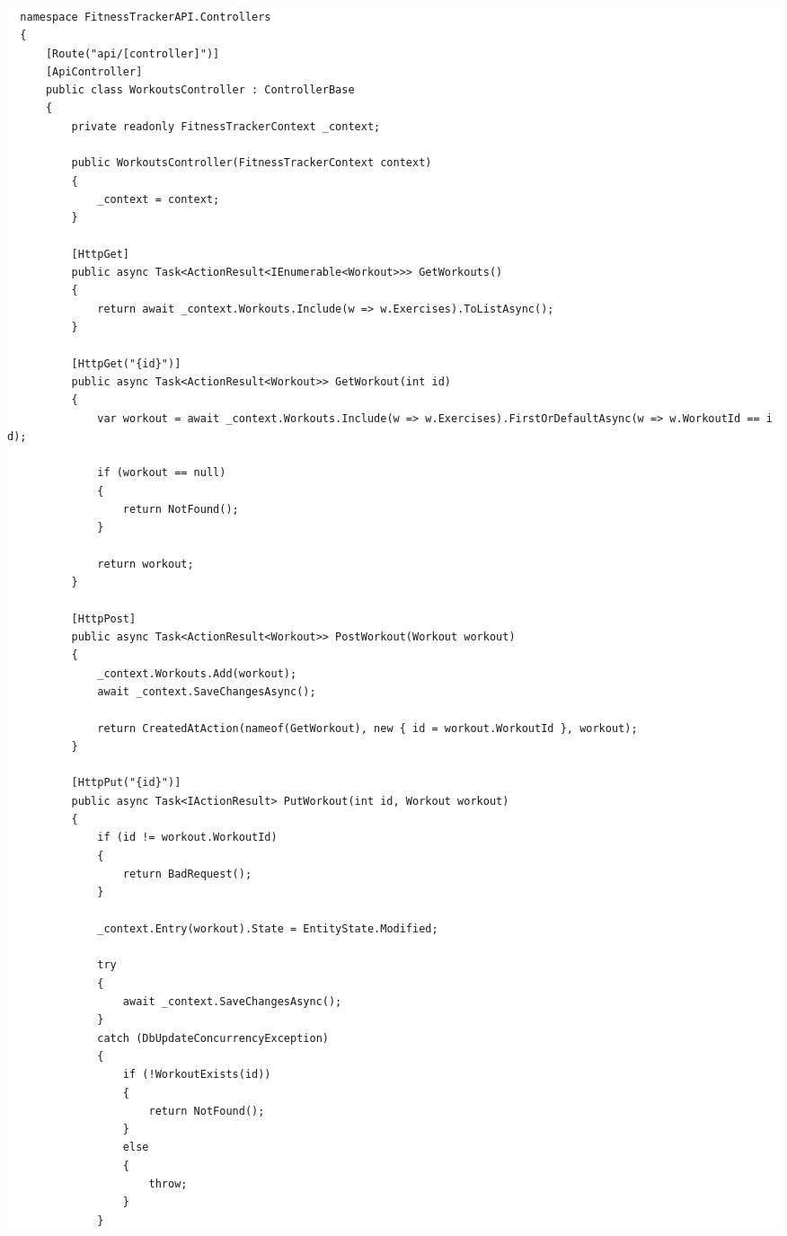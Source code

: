       namespace FitnessTrackerAPI.Controllers
      {
          [Route("api/[controller]")]
          [ApiController]
          public class WorkoutsController : ControllerBase
          {
              private readonly FitnessTrackerContext _context;

              public WorkoutsController(FitnessTrackerContext context)
              {
                  _context = context;
              }

              [HttpGet]
              public async Task<ActionResult<IEnumerable<Workout>>> GetWorkouts()
              {
                  return await _context.Workouts.Include(w => w.Exercises).ToListAsync();
              }

              [HttpGet("{id}")]
              public async Task<ActionResult<Workout>> GetWorkout(int id)
              {
                  var workout = await _context.Workouts.Include(w => w.Exercises).FirstOrDefaultAsync(w => w.WorkoutId == id);

                  if (workout == null)
                  {
                      return NotFound();
                  }

                  return workout;
              }

              [HttpPost]
              public async Task<ActionResult<Workout>> PostWorkout(Workout workout)
              {
                  _context.Workouts.Add(workout);
                  await _context.SaveChangesAsync();

                  return CreatedAtAction(nameof(GetWorkout), new { id = workout.WorkoutId }, workout);
              }

              [HttpPut("{id}")]
              public async Task<IActionResult> PutWorkout(int id, Workout workout)
              {
                  if (id != workout.WorkoutId)
                  {
                      return BadRequest();
                  }

                  _context.Entry(workout).State = EntityState.Modified;

                  try
                  {
                      await _context.SaveChangesAsync();
                  }
                  catch (DbUpdateConcurrencyException)
                  {
                      if (!WorkoutExists(id))
                      {
                          return NotFound();
                      }
                      else
                      {
                          throw;
                      }
                  }

